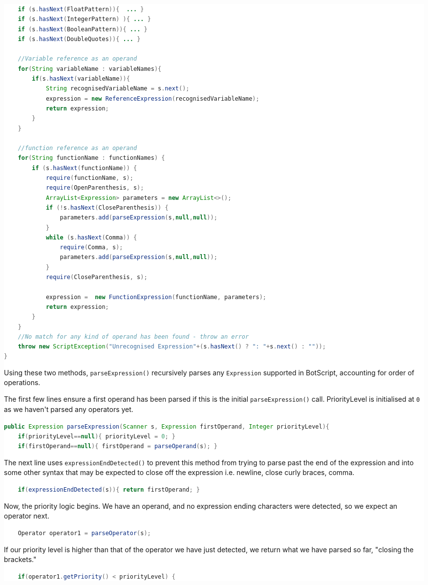 ```java
	if (s.hasNext(FloatPattern)){  ... }  
	if (s.hasNext(IntegerPattern) ){ ... }  
	if (s.hasNext(BooleanPattern)){ ...	}  
	if (s.hasNext(DoubleQuotes)){ ... }  

	//Variable reference as an operand
	for(String variableName : variableNames){  
		if(s.hasNext(variableName)){  
			String recognisedVariableName = s.next();  
			expression = new ReferenceExpression(recognisedVariableName);  
			return expression;  
		}  
	}  

	//function reference as an operand
	for(String functionName : functionNames) {  
		if (s.hasNext(functionName)) {  
			require(functionName, s);  
			require(OpenParenthesis, s);  
			ArrayList<Expression> parameters = new ArrayList<>();  
			if (!s.hasNext(CloseParenthesis)) {  
				parameters.add(parseExpression(s,null,null));  
			}  
			while (s.hasNext(Comma)) {  
				require(Comma, s);  
				parameters.add(parseExpression(s,null,null));  
			}  
			require(CloseParenthesis, s);  

			expression =  new FunctionExpression(functionName, parameters);  
			return expression;  
		}  
	}  
	//No match for any kind of operand has been found - throw an error
	throw new ScriptException("Unrecognised Expression"+(s.hasNext() ? ": "+s.next() : ""));  
}
```

Using these two methods, `parseExpression()` recursively parses any `Expression` supported in BotScript, accounting for order of operations.

The first few lines ensure a first operand has been parsed if this is the initial `parseExpression()` call. 
PriorityLevel is initialised at `0`  as we haven't parsed any operators yet.
```java
public Expression parseExpression(Scanner s, Expression firstOperand, Integer priorityLevel){  
	if(priorityLevel==null){ priorityLevel = 0; }  
	if(firstOperand==null){ firstOperand = parseOperand(s); }
```


The next line uses `expressionEndDetected()` to prevent this method from trying to parse past the end of the expression and into some other syntax that may be expected to close off the expression i.e. newline, close curly braces, comma.
```java  
    if(expressionEndDetected(s)){ return firstOperand; }
```
Now, the priority logic begins. We have an operand, and no expression ending characters were detected, so we expect an operator next.
```java
	Operator operator1 = parseOperator(s);
```
If our priority level is higher than that of the operator we have just detected, we return what we have parsed so far, "closing the brackets."
```java
	if(operator1.getPriority() < priorityLevel) { 
```